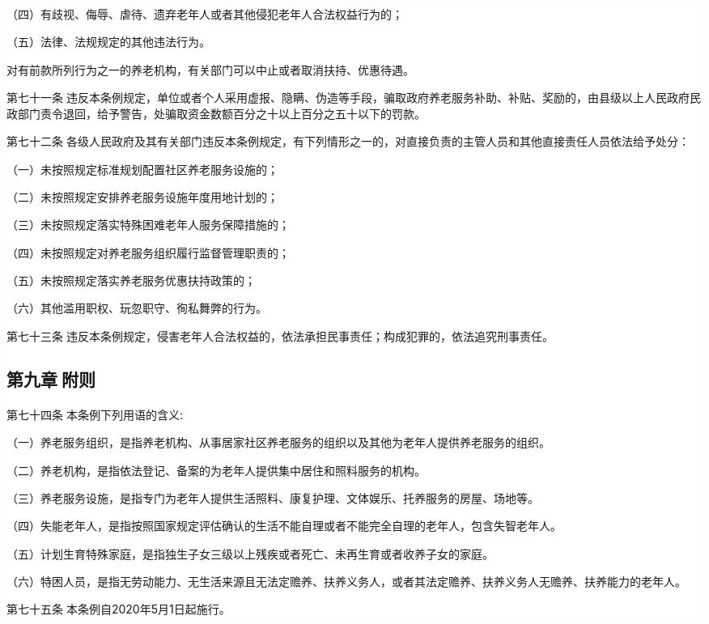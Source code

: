（四）有歧视、侮辱、虐待、遗弃老年人或者其他侵犯老年人合法权益行为的；

（五）法律、法规规定的其他违法行为。

对有前款所列行为之一的养老机构，有关部门可以中止或者取消扶持、优惠待遇。

第七十一条 违反本条例规定，单位或者个人采用虚报、隐瞒、伪造等手段，骗取政府养老服务补助、补贴、奖励的，由县级以上人民政府民政部门责令退回，给予警告，处骗取资金数额百分之十以上百分之五十以下的罚款。

第七十二条 各级人民政府及其有关部门违反本条例规定，有下列情形之一的，对直接负责的主管人员和其他直接责任人员依法给予处分：

（一）未按照规定标准规划配置社区养老服务设施的；

（二）未按照规定安排养老服务设施年度用地计划的；

（三）未按照规定落实特殊困难老年人服务保障措施的；

（四）未按照规定对养老服务组织履行监督管理职责的；

（五）未按照规定落实养老服务优惠扶持政策的；

（六）其他滥用职权、玩忽职守、徇私舞弊的行为。

第七十三条 违反本条例规定，侵害老年人合法权益的，依法承担民事责任；构成犯罪的，依法追究刑事责任。

## 第九章  附则

第七十四条 本条例下列用语的含义:

（一）养老服务组织，是指养老机构、从事居家社区养老服务的组织以及其他为老年人提供养老服务的组织。

（二）养老机构，是指依法登记、备案的为老年人提供集中居住和照料服务的机构。

（三）养老服务设施，是指专门为老年人提供生活照料、康复护理、文体娱乐、托养服务的房屋、场地等。

（四）失能老年人，是指按照国家规定评估确认的生活不能自理或者不能完全自理的老年人，包含失智老年人。

（五）计划生育特殊家庭，是指独生子女三级以上残疾或者死亡、未再生育或者收养子女的家庭。

（六）特困人员，是指无劳动能力、无生活来源且无法定赡养、扶养义务人，或者其法定赡养、扶养义务人无赡养、扶养能力的老年人。

第七十五条 本条例自2020年5月1日起施行。
